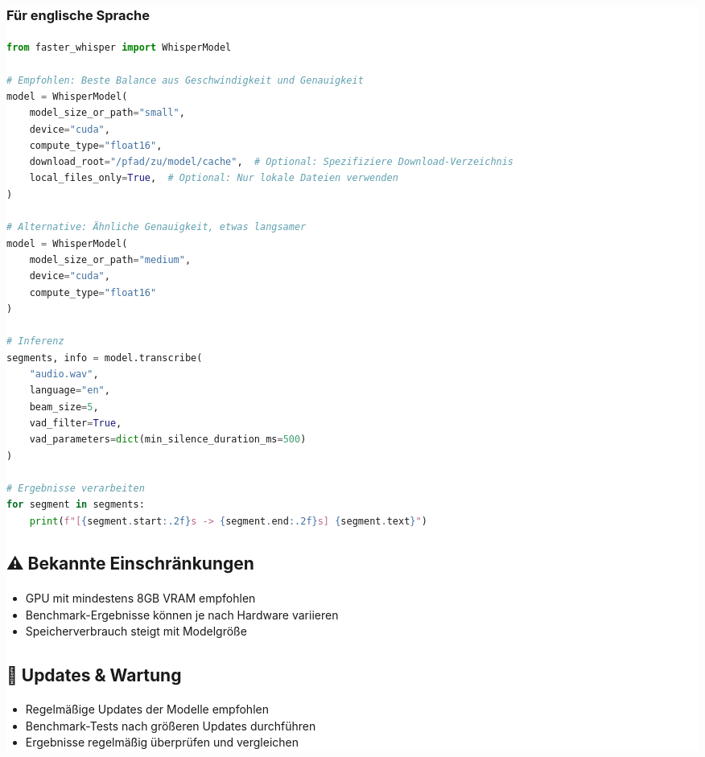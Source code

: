 ### Für englische Sprache
```python
from faster_whisper import WhisperModel

# Empfohlen: Beste Balance aus Geschwindigkeit und Genauigkeit
model = WhisperModel(
    model_size_or_path="small",
    device="cuda",
    compute_type="float16",
    download_root="/pfad/zu/model/cache",  # Optional: Spezifiziere Download-Verzeichnis
    local_files_only=True,  # Optional: Nur lokale Dateien verwenden
)

# Alternative: Ähnliche Genauigkeit, etwas langsamer
model = WhisperModel(
    model_size_or_path="medium",
    device="cuda",
    compute_type="float16"
)

# Inferenz
segments, info = model.transcribe(
    "audio.wav",
    language="en",
    beam_size=5,
    vad_filter=True,
    vad_parameters=dict(min_silence_duration_ms=500)
)

# Ergebnisse verarbeiten
for segment in segments:
    print(f"[{segment.start:.2f}s -> {segment.end:.2f}s] {segment.text}")
```

## ⚠️ Bekannte Einschränkungen
- GPU mit mindestens 8GB VRAM empfohlen
- Benchmark-Ergebnisse können je nach Hardware variieren
- Speicherverbrauch steigt mit Modelgröße

## 🔄 Updates & Wartung
- Regelmäßige Updates der Modelle empfohlen
- Benchmark-Tests nach größeren Updates durchführen
- Ergebnisse regelmäßig überprüfen und vergleichen
